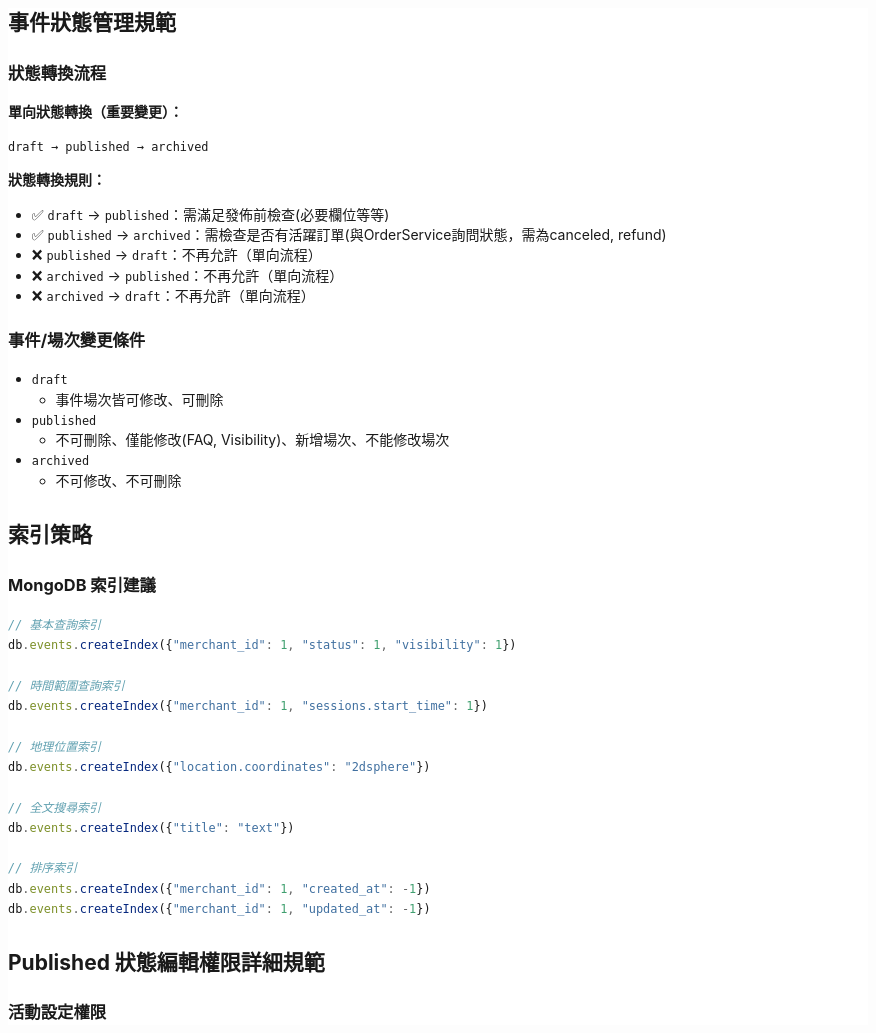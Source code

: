 ## 事件狀態管理規範

### 狀態轉換流程

**單向狀態轉換（重要變更）：**
```
draft → published → archived
```

**狀態轉換規則：**
- ✅ `draft` → `published`：需滿足發佈前檢查(必要欄位等等)
- ✅ `published` → `archived`：需檢查是否有活躍訂單(與OrderService詢問狀態，需為canceled, refund)
- ❌ `published` → `draft`：不再允許（單向流程）
- ❌ `archived` → `published`：不再允許（單向流程）
- ❌ `archived` → `draft`：不再允許（單向流程）

### 事件/場次變更條件

- `draft`
  - 事件場次皆可修改、可刪除
- `published`
  - 不可刪除、僅能修改(FAQ, Visibility)、新增場次、不能修改場次
- `archived`
  - 不可修改、不可刪除

## 索引策略

### MongoDB 索引建議

```javascript
// 基本查詢索引
db.events.createIndex({"merchant_id": 1, "status": 1, "visibility": 1})

// 時間範圍查詢索引  
db.events.createIndex({"merchant_id": 1, "sessions.start_time": 1})

// 地理位置索引
db.events.createIndex({"location.coordinates": "2dsphere"})

// 全文搜尋索引
db.events.createIndex({"title": "text"})

// 排序索引
db.events.createIndex({"merchant_id": 1, "created_at": -1})
db.events.createIndex({"merchant_id": 1, "updated_at": -1})
```

## Published 狀態編輯權限詳細規範

### 活動設定權限

